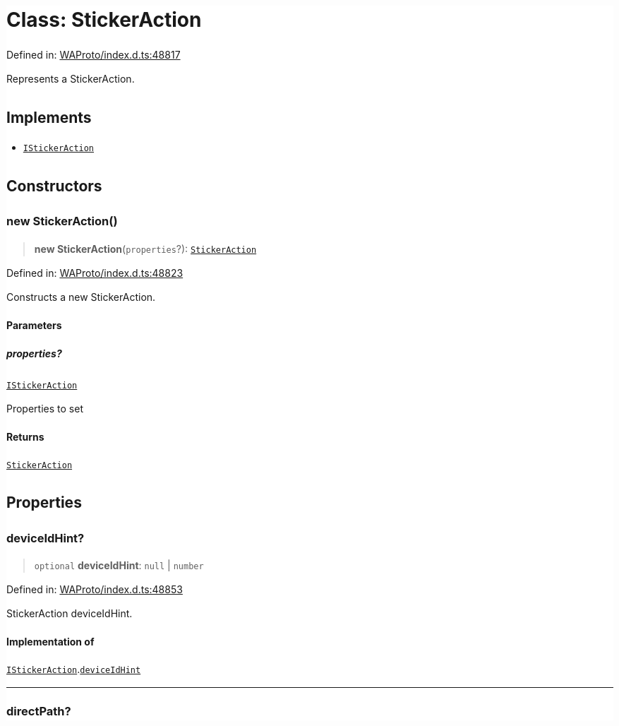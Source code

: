 # Class: StickerAction

Defined in: [WAProto/index.d.ts:48817](https://github.com/Fokusdotid/bail/blob/fcd0cec6f26de1fb545eb2e03fa5c63fbad99d3d/WAProto/index.d.ts#L48817)

Represents a StickerAction.

## Implements

- [`IStickerAction`](../interfaces/IStickerAction.md)

## Constructors

### new StickerAction()

> **new StickerAction**(`properties`?): [`StickerAction`](StickerAction.md)

Defined in: [WAProto/index.d.ts:48823](https://github.com/Fokusdotid/bail/blob/fcd0cec6f26de1fb545eb2e03fa5c63fbad99d3d/WAProto/index.d.ts#L48823)

Constructs a new StickerAction.

#### Parameters

##### properties?

[`IStickerAction`](../interfaces/IStickerAction.md)

Properties to set

#### Returns

[`StickerAction`](StickerAction.md)

## Properties

### deviceIdHint?

> `optional` **deviceIdHint**: `null` \| `number`

Defined in: [WAProto/index.d.ts:48853](https://github.com/Fokusdotid/bail/blob/fcd0cec6f26de1fb545eb2e03fa5c63fbad99d3d/WAProto/index.d.ts#L48853)

StickerAction deviceIdHint.

#### Implementation of

[`IStickerAction`](../interfaces/IStickerAction.md).[`deviceIdHint`](../interfaces/IStickerAction.md#deviceidhint)

***

### directPath?
